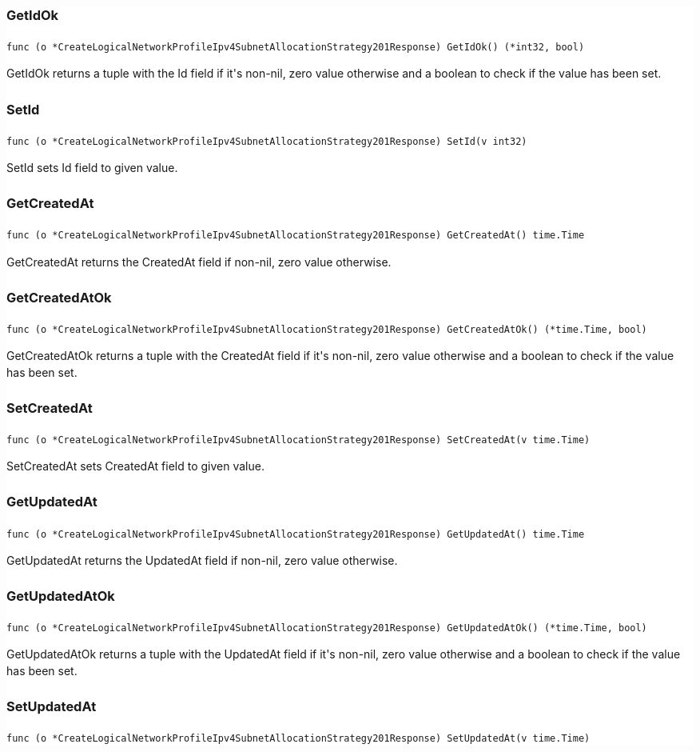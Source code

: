 ### GetIdOk

`func (o *CreateLogicalNetworkProfileIpv4SubnetAllocationStrategy201Response) GetIdOk() (*int32, bool)`

GetIdOk returns a tuple with the Id field if it's non-nil, zero value otherwise
and a boolean to check if the value has been set.

### SetId

`func (o *CreateLogicalNetworkProfileIpv4SubnetAllocationStrategy201Response) SetId(v int32)`

SetId sets Id field to given value.


### GetCreatedAt

`func (o *CreateLogicalNetworkProfileIpv4SubnetAllocationStrategy201Response) GetCreatedAt() time.Time`

GetCreatedAt returns the CreatedAt field if non-nil, zero value otherwise.

### GetCreatedAtOk

`func (o *CreateLogicalNetworkProfileIpv4SubnetAllocationStrategy201Response) GetCreatedAtOk() (*time.Time, bool)`

GetCreatedAtOk returns a tuple with the CreatedAt field if it's non-nil, zero value otherwise
and a boolean to check if the value has been set.

### SetCreatedAt

`func (o *CreateLogicalNetworkProfileIpv4SubnetAllocationStrategy201Response) SetCreatedAt(v time.Time)`

SetCreatedAt sets CreatedAt field to given value.


### GetUpdatedAt

`func (o *CreateLogicalNetworkProfileIpv4SubnetAllocationStrategy201Response) GetUpdatedAt() time.Time`

GetUpdatedAt returns the UpdatedAt field if non-nil, zero value otherwise.

### GetUpdatedAtOk

`func (o *CreateLogicalNetworkProfileIpv4SubnetAllocationStrategy201Response) GetUpdatedAtOk() (*time.Time, bool)`

GetUpdatedAtOk returns a tuple with the UpdatedAt field if it's non-nil, zero value otherwise
and a boolean to check if the value has been set.

### SetUpdatedAt

`func (o *CreateLogicalNetworkProfileIpv4SubnetAllocationStrategy201Response) SetUpdatedAt(v time.Time)`
